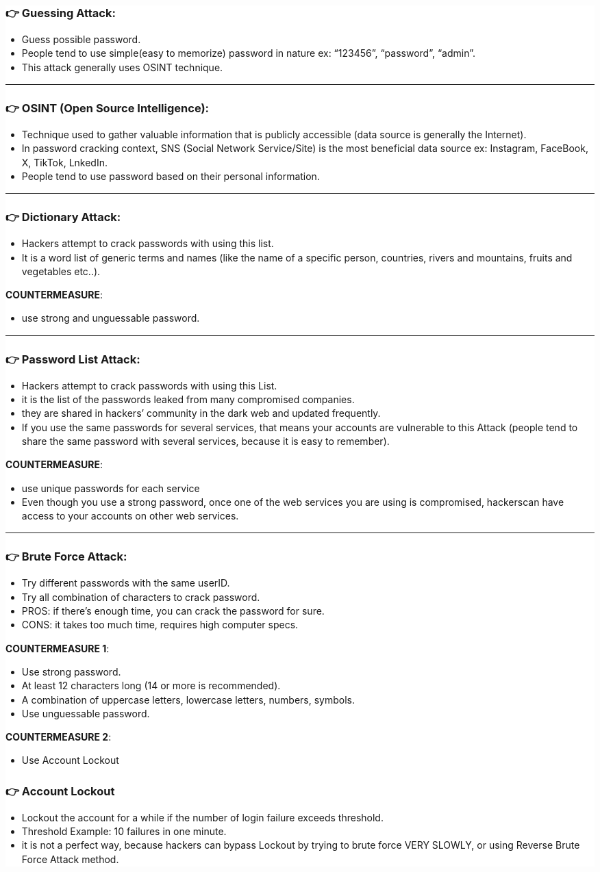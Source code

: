 ### 👉 Guessing Attack:
- Guess possible password.
- People tend to use simple(easy to memorize) password in nature ex: “123456”, “password”, “admin”.
- This attack generally uses OSINT technique.
_________
### 👉 OSINT (Open Source Intelligence):
- Technique used to gather valuable information that is publicly accessible (data source is generally the Internet).
- In password cracking context, SNS (Social Network Service/Site) is the most beneficial data source ex: Instagram, FaceBook, X, TikTok, LnkedIn.
- People tend to use password based on their personal information.
_________
### 👉 Dictionary Attack:
- Hackers attempt to crack passwords with using this list.
- It is a word list of generic terms and names (like the name of a specific person, countries, rivers and mountains, fruits and vegetables etc..).

**COUNTERMEASURE**: 
- use strong and unguessable password.
_________
### 👉 Password List Attack:
- Hackers attempt to crack passwords with using this List.
- it is the list of the passwords leaked from many compromised companies.
- they are shared in hackers’ community in the dark web and updated frequently.
- If you use the same passwords for several services, that means your accounts are vulnerable to this Attack (people tend to share the same password with several services, because it is easy to remember).

**COUNTERMEASURE**: 
* use unique passwords for each service
* Even though you use a strong password, once one of the web services you are using is compromised, hackerscan have access to your accounts on other web services.
_________
### 👉 Brute Force Attack:
- Try different passwords with the same userID.
- Try all combination of characters to crack password.
- PROS: if there’s enough time, you can crack the password for sure.
- CONS: it takes too much time, requires high computer specs.

**COUNTERMEASURE 1**: 
* Use strong password.
* At least 12 characters long (14 or more is recommended).
* A combination of uppercase letters, lowercase letters, numbers, symbols.
* Use unguessable password.

**COUNTERMEASURE 2**: 
* Use Account Lockout

### 👉 Account Lockout
- Lockout the account for a while if the number of login failure exceeds threshold.
- Threshold Example: 10 failures in one minute.
- it is not a perfect way, because hackers can bypass Lockout by trying to brute force VERY SLOWLY, or using Reverse Brute Force Attack method.
